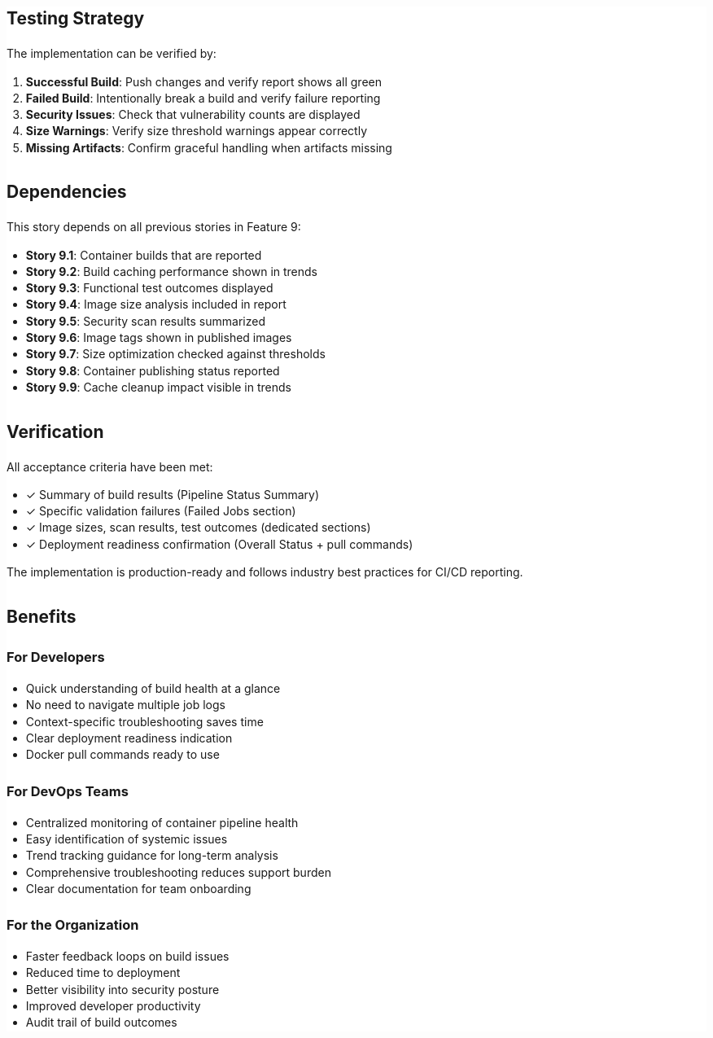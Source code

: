## Testing Strategy

The implementation can be verified by:

1. **Successful Build**: Push changes and verify report shows all green
2. **Failed Build**: Intentionally break a build and verify failure reporting
3. **Security Issues**: Check that vulnerability counts are displayed
4. **Size Warnings**: Verify size threshold warnings appear correctly
5. **Missing Artifacts**: Confirm graceful handling when artifacts missing

## Dependencies

This story depends on all previous stories in Feature 9:

- **Story 9.1**: Container builds that are reported
- **Story 9.2**: Build caching performance shown in trends
- **Story 9.3**: Functional test outcomes displayed
- **Story 9.4**: Image size analysis included in report
- **Story 9.5**: Security scan results summarized
- **Story 9.6**: Image tags shown in published images
- **Story 9.7**: Size optimization checked against thresholds
- **Story 9.8**: Container publishing status reported
- **Story 9.9**: Cache cleanup impact visible in trends

## Verification

All acceptance criteria have been met:
- ✓ Summary of build results (Pipeline Status Summary)
- ✓ Specific validation failures (Failed Jobs section)
- ✓ Image sizes, scan results, test outcomes (dedicated sections)
- ✓ Deployment readiness confirmation (Overall Status + pull commands)

The implementation is production-ready and follows industry best practices for CI/CD reporting.

## Benefits

### For Developers
- Quick understanding of build health at a glance
- No need to navigate multiple job logs
- Context-specific troubleshooting saves time
- Clear deployment readiness indication
- Docker pull commands ready to use

### For DevOps Teams
- Centralized monitoring of container pipeline health
- Easy identification of systemic issues
- Trend tracking guidance for long-term analysis
- Comprehensive troubleshooting reduces support burden
- Clear documentation for team onboarding

### For the Organization
- Faster feedback loops on build issues
- Reduced time to deployment
- Better visibility into security posture
- Improved developer productivity
- Audit trail of build outcomes

